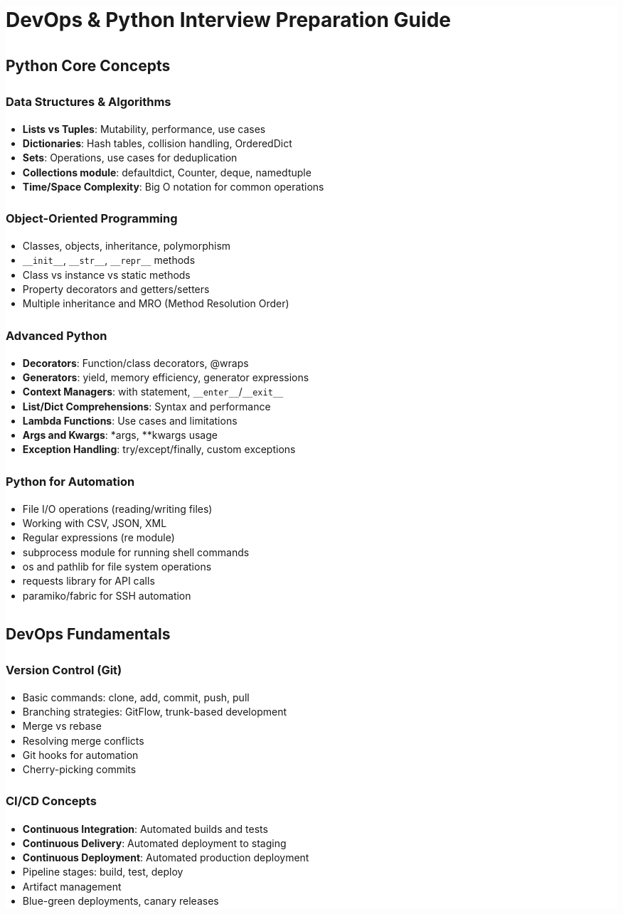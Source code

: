 # DevOps & Python Interview Preparation Guide

## Python Core Concepts

### Data Structures & Algorithms
- **Lists vs Tuples**: Mutability, performance, use cases
- **Dictionaries**: Hash tables, collision handling, OrderedDict
- **Sets**: Operations, use cases for deduplication
- **Collections module**: defaultdict, Counter, deque, namedtuple
- **Time/Space Complexity**: Big O notation for common operations

### Object-Oriented Programming
- Classes, objects, inheritance, polymorphism
- `__init__`, `__str__`, `__repr__` methods
- Class vs instance vs static methods
- Property decorators and getters/setters
- Multiple inheritance and MRO (Method Resolution Order)

### Advanced Python
- **Decorators**: Function/class decorators, @wraps
- **Generators**: yield, memory efficiency, generator expressions
- **Context Managers**: with statement, `__enter__`/`__exit__`
- **List/Dict Comprehensions**: Syntax and performance
- **Lambda Functions**: Use cases and limitations
- **Args and Kwargs**: *args, **kwargs usage
- **Exception Handling**: try/except/finally, custom exceptions

### Python for Automation
- File I/O operations (reading/writing files)
- Working with CSV, JSON, XML
- Regular expressions (re module)
- subprocess module for running shell commands
- os and pathlib for file system operations
- requests library for API calls
- paramiko/fabric for SSH automation

## DevOps Fundamentals

### Version Control (Git)
- Basic commands: clone, add, commit, push, pull
- Branching strategies: GitFlow, trunk-based development
- Merge vs rebase
- Resolving merge conflicts
- Git hooks for automation
- Cherry-picking commits

### CI/CD Concepts
- **Continuous Integration**: Automated builds and tests
- **Continuous Delivery**: Automated deployment to staging
- **Continuous Deployment**: Automated production deployment
- Pipeline stages: build, test, deploy
- Artifact management
- Blue-green deployments, canary releases
